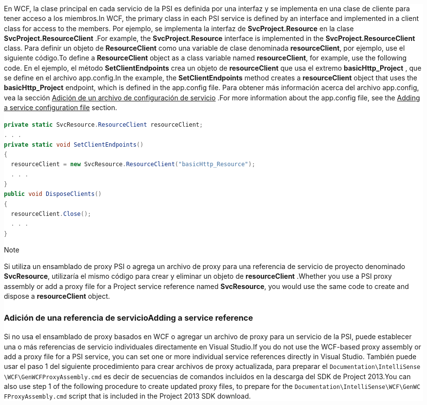 <span data-ttu-id="477a3-212">En WCF, la clase principal en cada servicio de la PSI es definida por una interfaz y se implementa en una clase de cliente para tener acceso a los miembros.</span><span class="sxs-lookup"><span data-stu-id="477a3-212">In WCF, the primary class in each PSI service is defined by an interface and implemented in a client class for access to the members.</span></span> <span data-ttu-id="477a3-213">Por ejemplo, se implementa la interfaz de **SvcProject.Resource** en la clase **SvcProject.ResourceClient** .</span><span class="sxs-lookup"><span data-stu-id="477a3-213">For example, the **SvcProject.Resource** interface is implemented in the **SvcProject.ResourceClient** class.</span></span> <span data-ttu-id="477a3-214">Para definir un objeto de **ResourceClient** como una variable de clase denominada **resourceClient**, por ejemplo, use el siguiente código.</span><span class="sxs-lookup"><span data-stu-id="477a3-214">To define a **ResourceClient** object as a class variable named **resourceClient**, for example, use the following code.</span></span> <span data-ttu-id="477a3-215">En el ejemplo, el método **SetClientEndpoints** crea un objeto de **resourceClient** que usa el extremo **basicHttp_Project** , que se define en el archivo app.config.</span><span class="sxs-lookup"><span data-stu-id="477a3-215">In the example, the **SetClientEndpoints** method creates a **resourceClient** object that uses the **basicHttp_Project** endpoint, which is defined in the app.config file.</span></span> <span data-ttu-id="477a3-216">Para obtener más información acerca del archivo app.config, vea la sección [Adición de un archivo de configuración de servicio](#pj15_PrerequisitesWCF_AddConfig) .</span><span class="sxs-lookup"><span data-stu-id="477a3-216">For more information about the app.config file, see the [Adding a service configuration file](#pj15_PrerequisitesWCF_AddConfig) section.</span></span> 
  
```cs
private static SvcResource.ResourceClient resourceClient;
. . .
private static void SetClientEndpoints()
{
  resourceClient = new SvcResource.ResourceClient("basicHttp_Resource");
  . . .
}
public void DisposeClients()
{
  resourceClient.Close();
  . . .
}
```

> [!NOTE]
> <span data-ttu-id="477a3-217">Si utiliza un ensamblado de proxy PSI o agrega un archivo de proxy para una referencia de servicio de proyecto denominado **SvcResource**, utilizaría el mismo código para crear y eliminar un objeto de **resourceClient** .</span><span class="sxs-lookup"><span data-stu-id="477a3-217">Whether you use a PSI proxy assembly or add a proxy file for a Project service reference named **SvcResource**, you would use the same code to create and dispose a **resourceClient** object.</span></span> 
  
### <a name="adding-a-service-reference"></a><span data-ttu-id="477a3-218">Adición de una referencia de servicio</span><span class="sxs-lookup"><span data-stu-id="477a3-218">Adding a service reference</span></span>
<span data-ttu-id="477a3-219"><a name="pj15_PrerequisitesWCF_AddingServiceReference"> </a></span><span class="sxs-lookup"><span data-stu-id="477a3-219"></span></span>

<span data-ttu-id="477a3-220">Si no usa el ensamblado de proxy basados en WCF o agregar un archivo de proxy para un servicio de la PSI, puede establecer una o más referencias de servicio individuales directamente en Visual Studio.</span><span class="sxs-lookup"><span data-stu-id="477a3-220">If you do not use the WCF-based proxy assembly or add a proxy file for a PSI service, you can set one or more individual service references directly in Visual Studio.</span></span> <span data-ttu-id="477a3-221">También puede usar el paso 1 del siguiente procedimiento para crear archivos de proxy actualizada, para preparar el `Documentation\IntelliSense\WCF\GenWCFProxyAssembly.cmd` es decir de secuencias de comandos incluidos en la descarga del SDK de Project 2013.</span><span class="sxs-lookup"><span data-stu-id="477a3-221">You can also use step 1 of the following procedure to create updated proxy files, to prepare for the  `Documentation\IntelliSense\WCF\GenWCFProxyAssembly.cmd` script that is included in the Project 2013 SDK download.</span></span> 
  